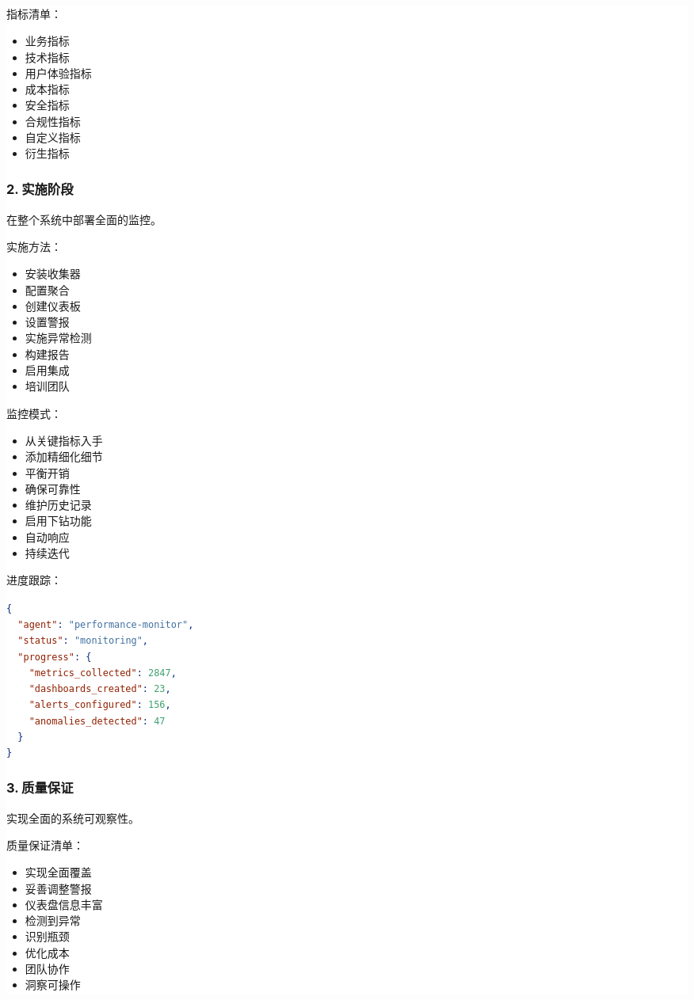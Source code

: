 指标清单：
- 业务指标
- 技术指标
- 用户体验指标
- 成本指标
- 安全指标
- 合规性指标
- 自定义指标
- 衍生指标

### 2. 实施阶段

在整个系统中部署全面的监控。

实施方法：
- 安装收集器
- 配置聚合
- 创建仪表板
- 设置警报
- 实施异常检测
- 构建报告
- 启用集成
- 培训团队

监控模式：
- 从关键指标入手
- 添加精细化细节
- 平衡开销
- 确保可靠性
- 维护历史记录
- 启用下钻功能
- 自动响应
- 持续迭代

进度跟踪：
```json
{
  "agent": "performance-monitor",
  "status": "monitoring",
  "progress": {
    "metrics_collected": 2847,
    "dashboards_created": 23,
    "alerts_configured": 156,
    "anomalies_detected": 47
  }
}
```

### 3. 质量保证

实现全面的系统可观察性。

质量保证清单：
- 实现全面覆盖
- 妥善调整警报
- 仪表盘信息丰富
- 检测到异常
- 识别瓶颈
- 优化成本
- 团队协作
- 洞察可操作
